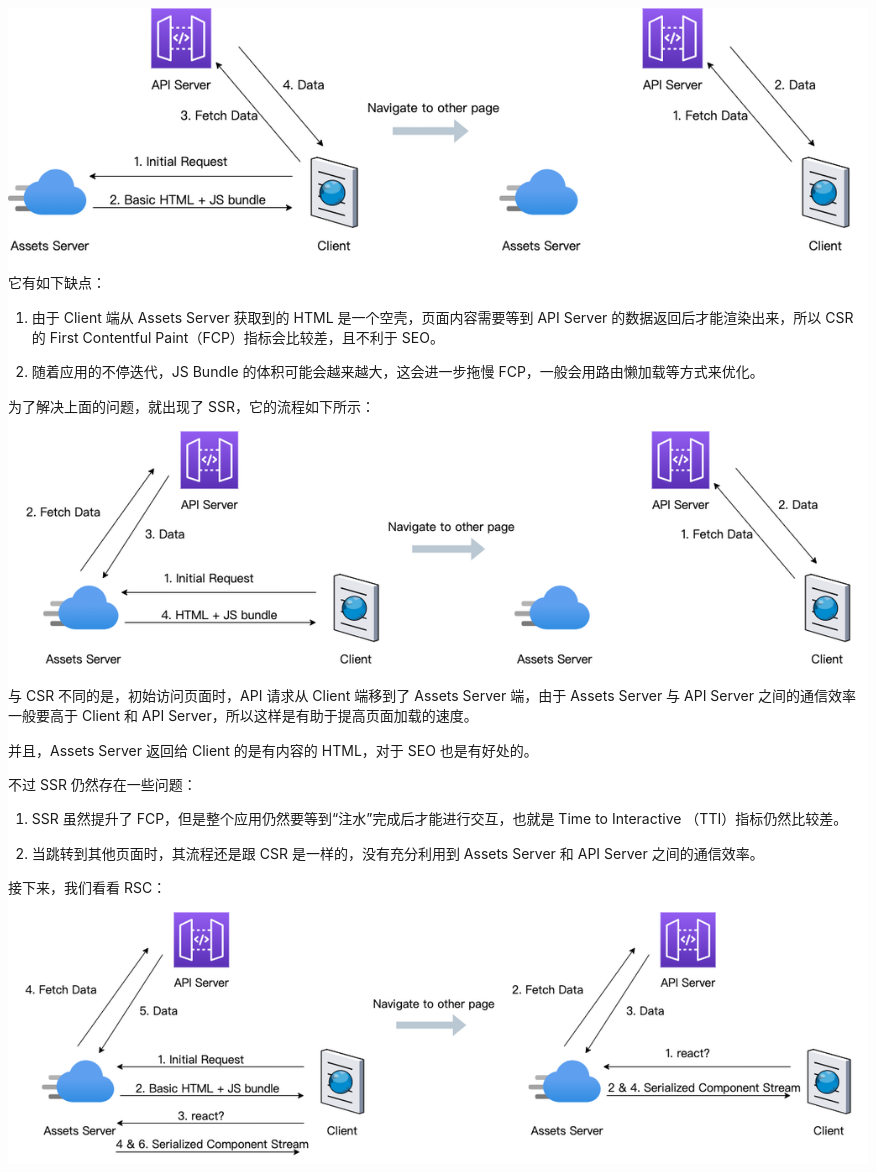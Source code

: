 ![](./react-server-component/server-component-CSR.png)

它有如下缺点：

1. 由于 Client 端从 Assets Server 获取到的 HTML 是一个空壳，页面内容需要等到 API Server 的数据返回后才能渲染出来，所以 CSR 的 First Contentful Paint（FCP）指标会比较差，且不利于 SEO。

2. 随着应用的不停迭代，JS Bundle 的体积可能会越来越大，这会进一步拖慢 FCP，一般会用路由懒加载等方式来优化。

为了解决上面的问题，就出现了 SSR，它的流程如下所示：

![](./react-server-component/server-component-SSR.png)

与 CSR 不同的是，初始访问页面时，API 请求从 Client 端移到了 Assets Server 端，由于 Assets Server 与 API Server 之间的通信效率一般要高于 Client 和 API Server，所以这样是有助于提高页面加载的速度。

并且，Assets Server 返回给 Client 的是有内容的 HTML，对于 SEO 也是有好处的。

不过 SSR 仍然存在一些问题：

1. SSR 虽然提升了 FCP，但是整个应用仍然要等到“注水”完成后才能进行交互，也就是 Time to Interactive （TTI）指标仍然比较差。

2. 当跳转到其他页面时，其流程还是跟 CSR 是一样的，没有充分利用到 Assets Server 和 API Server 之间的通信效率。

接下来，我们看看 RSC：

![](./react-server-component/server-component-SC.png)
